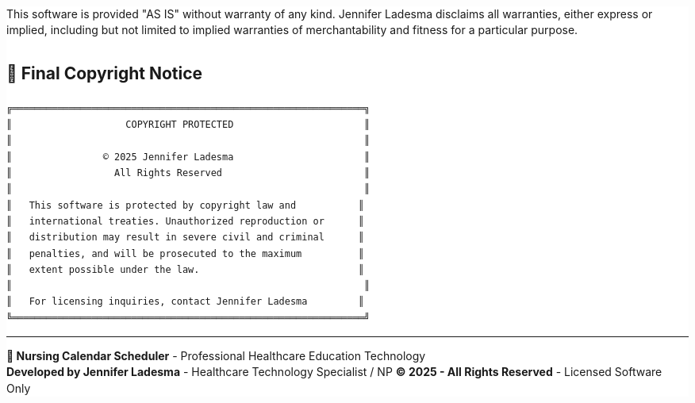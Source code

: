 This software is provided "AS IS" without warranty of any kind. Jennifer Ladesma disclaims all warranties, either express or implied, including but not limited to implied warranties of merchantability and fitness for a particular purpose.

## 🚨 Final Copyright Notice

```
╔══════════════════════════════════════════════════════════════╗
║                    COPYRIGHT PROTECTED                       ║
║                                                              ║
║                © 2025 Jennifer Ladesma                       ║
║                  All Rights Reserved                         ║
║                                                              ║
║   This software is protected by copyright law and           ║
║   international treaties. Unauthorized reproduction or      ║
║   distribution may result in severe civil and criminal      ║
║   penalties, and will be prosecuted to the maximum          ║
║   extent possible under the law.                            ║
║                                                              ║
║   For licensing inquiries, contact Jennifer Ladesma         ║
╚══════════════════════════════════════════════════════════════╝
```

---

**🏥 Nursing Calendar Scheduler** - Professional Healthcare Education Technology  
**Developed by Jennifer Ladesma** - Healthcare Technology Specialist / NP 
**© 2025 - All Rights Reserved** - Licensed Software Only
